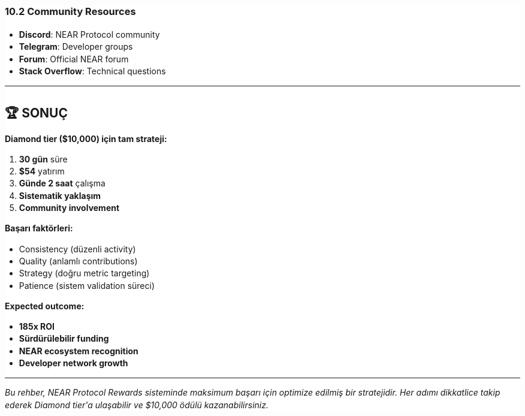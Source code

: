 ### 10.2 Community Resources
- **Discord**: NEAR Protocol community
- **Telegram**: Developer groups
- **Forum**: Official NEAR forum
- **Stack Overflow**: Technical questions

---

## 🏆 SONUÇ

**Diamond tier ($10,000) için tam strateji:**

1. **30 gün** süre
2. **$54** yatırım
3. **Günde 2 saat** çalışma
4. **Sistematik yaklaşım**
5. **Community involvement**

**Başarı faktörleri:**
- Consistency (düzenli activity)
- Quality (anlamlı contributions)
- Strategy (doğru metric targeting)
- Patience (sistem validation süreci)

**Expected outcome:**
- **185x ROI** 
- **Sürdürülebilir funding**
- **NEAR ecosystem recognition**
- **Developer network growth**

---

*Bu rehber, NEAR Protocol Rewards sisteminde maksimum başarı için optimize edilmiş bir stratejidir. Her adımı dikkatlice takip ederek Diamond tier'a ulaşabilir ve $10,000 ödülü kazanabilirsiniz.*